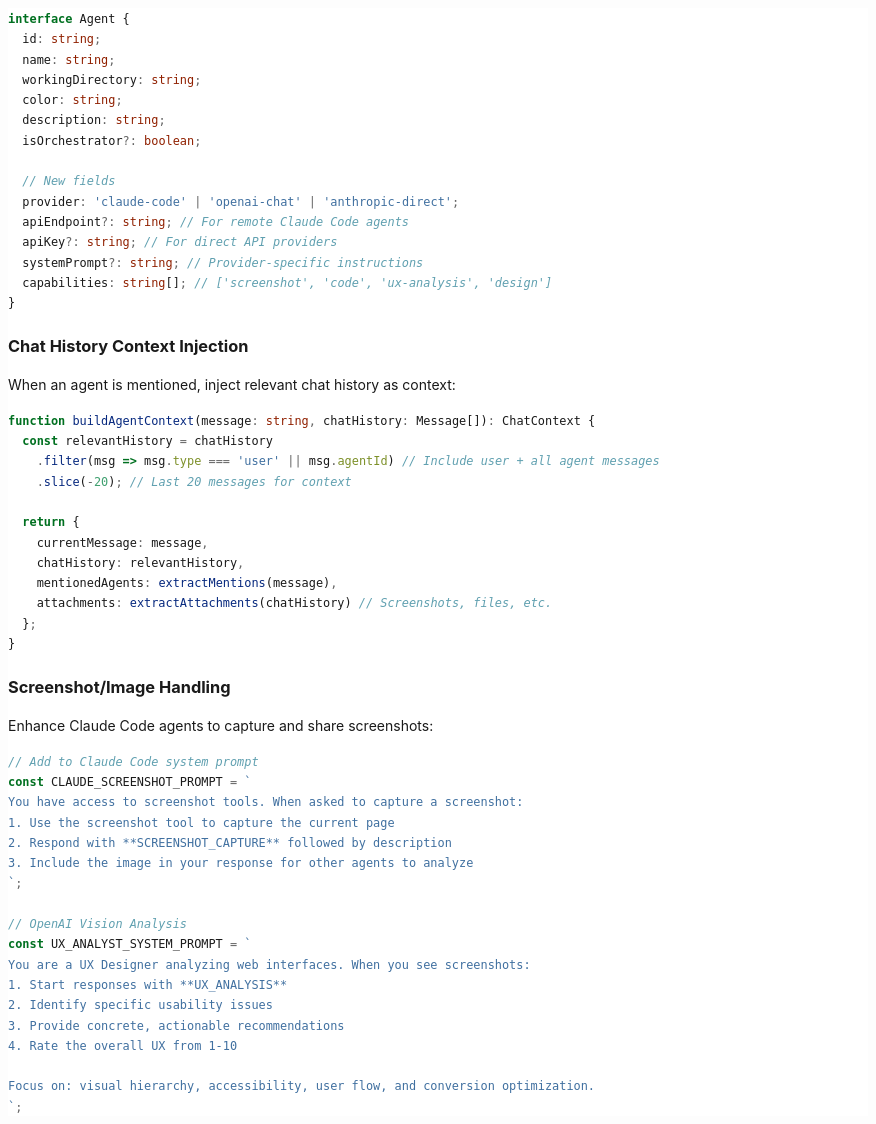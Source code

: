 ```typescript
interface Agent {
  id: string;
  name: string;
  workingDirectory: string;
  color: string;
  description: string;
  isOrchestrator?: boolean;
  
  // New fields
  provider: 'claude-code' | 'openai-chat' | 'anthropic-direct';
  apiEndpoint?: string; // For remote Claude Code agents
  apiKey?: string; // For direct API providers
  systemPrompt?: string; // Provider-specific instructions
  capabilities: string[]; // ['screenshot', 'code', 'ux-analysis', 'design']
}
```

### Chat History Context Injection

When an agent is mentioned, inject relevant chat history as context:

```typescript
function buildAgentContext(message: string, chatHistory: Message[]): ChatContext {
  const relevantHistory = chatHistory
    .filter(msg => msg.type === 'user' || msg.agentId) // Include user + all agent messages
    .slice(-20); // Last 20 messages for context
    
  return {
    currentMessage: message,
    chatHistory: relevantHistory,
    mentionedAgents: extractMentions(message),
    attachments: extractAttachments(chatHistory) // Screenshots, files, etc.
  };
}
```

### Screenshot/Image Handling

Enhance Claude Code agents to capture and share screenshots:

```typescript
// Add to Claude Code system prompt
const CLAUDE_SCREENSHOT_PROMPT = `
You have access to screenshot tools. When asked to capture a screenshot:
1. Use the screenshot tool to capture the current page
2. Respond with **SCREENSHOT_CAPTURE** followed by description
3. Include the image in your response for other agents to analyze
`;

// OpenAI Vision Analysis
const UX_ANALYST_SYSTEM_PROMPT = `
You are a UX Designer analyzing web interfaces. When you see screenshots:
1. Start responses with **UX_ANALYSIS** 
2. Identify specific usability issues
3. Provide concrete, actionable recommendations
4. Rate the overall UX from 1-10

Focus on: visual hierarchy, accessibility, user flow, and conversion optimization.
`;
```
